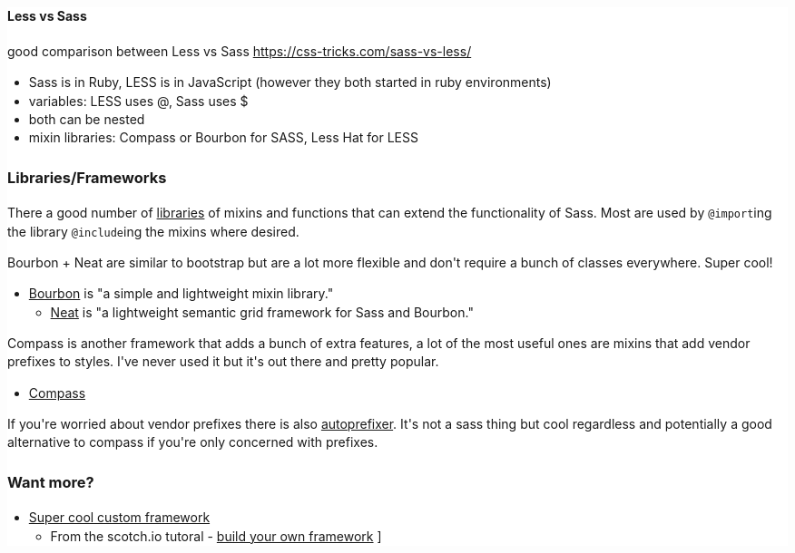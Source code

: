 #### Less vs Sass
good comparison between Less vs Sass https://css-tricks.com/sass-vs-less/

- Sass is in Ruby, LESS is in JavaScript (however they both started in ruby environments)
- variables: LESS uses @, Sass uses $
- both can be nested
- mixin libraries: Compass or Bourbon for SASS, Less Hat for LESS


### Libraries/Frameworks

There a good number of [libraries](http://www.hongkiat.com/blog/mixin-library-for-sass/) of mixins and functions that can extend the functionality of Sass. Most are used by `@import`ing the library `@include`ing the mixins where desired.

Bourbon + Neat are similar to bootstrap but are a lot more flexible and don't
require a bunch of classes everywhere. Super cool!
- [Bourbon](http://bourbon.io/) is "a simple and lightweight mixin library."
  - [Neat](http://neat.bourbon.io/) is "a lightweight semantic grid framework for Sass and Bourbon."

Compass is another framework that adds a bunch of extra features, a lot of the most useful ones are mixins that add vendor prefixes to styles. I've never
used it but it's out there and pretty popular.
- [Compass](http://compass-style.org/examples/compass/tables/all/)

If you're worried about vendor prefixes there is also [autoprefixer](https://github.com/postcss/autoprefixer). It's not a sass thing but cool regardless and potentially a good alternative to compass if you're only concerned with prefixes.

### Want more?  

- [Super cool custom framework](http://www.sassmeister.com/gist/0a041d0fb2d72758c280)
  - From the scotch.io tutoral - [build your own framework](https://scotch.io/tutorials/getting-started-with-sass#function-directives)
]

